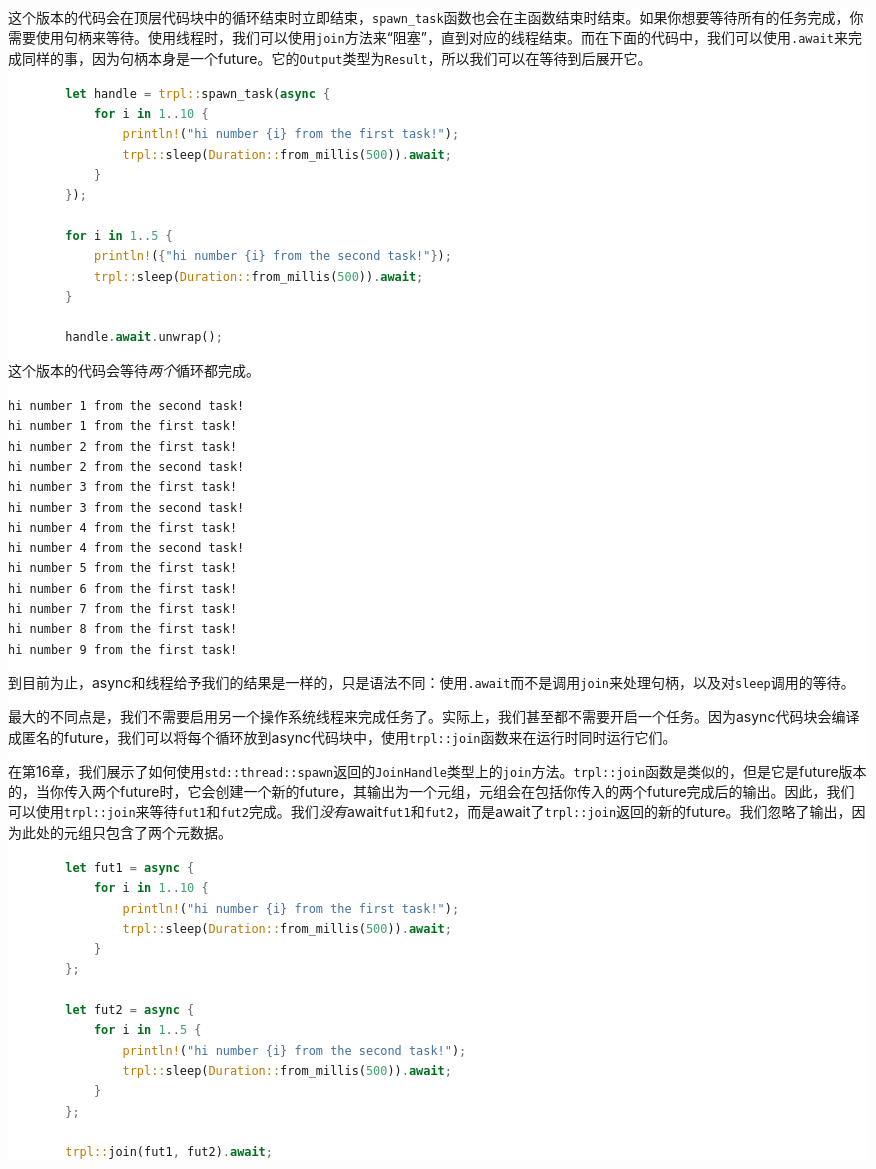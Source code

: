 这个版本的代码会在顶层代码块中的循环结束时立即结束，`spawn_task`函数也会在主函数结束时结束。如果你想要等待所有的任务完成，你需要使用句柄来等待。使用线程时，我们可以使用`join`方法来“阻塞”，直到对应的线程结束。而在下面的代码中，我们可以使用`.await`来完成同样的事，因为句柄本身是一个future。它的`Output`类型为`Result`，所以我们可以在等待到后展开它。

```rust
        let handle = trpl::spawn_task(async {
            for i in 1..10 {
                println!("hi number {i} from the first task!");
                trpl::sleep(Duration::from_millis(500)).await;
            }
        });

        for i in 1..5 {
            println!({"hi number {i} from the second task!"});
            trpl::sleep(Duration::from_millis(500)).await;
        }

        handle.await.unwrap();
```

这个版本的代码会等待*两个*循环都完成。

```
hi number 1 from the second task!
hi number 1 from the first task!
hi number 2 from the first task!
hi number 2 from the second task!
hi number 3 from the first task!
hi number 3 from the second task!
hi number 4 from the first task!
hi number 4 from the second task!
hi number 5 from the first task!
hi number 6 from the first task!
hi number 7 from the first task!
hi number 8 from the first task!
hi number 9 from the first task!
```

到目前为止，async和线程给予我们的结果是一样的，只是语法不同：使用`.await`而不是调用`join`来处理句柄，以及对`sleep`调用的等待。

最大的不同点是，我们不需要启用另一个操作系统线程来完成任务了。实际上，我们甚至都不需要开启一个任务。因为async代码块会编译成匿名的future，我们可以将每个循环放到async代码块中，使用`trpl::join`函数来在运行时同时运行它们。

在第16章，我们展示了如何使用`std::thread::spawn`返回的`JoinHandle`类型上的`join`方法。`trpl::join`函数是类似的，但是它是future版本的，当你传入两个future时，它会创建一个新的future，其输出为一个元组，元组会在包括你传入的两个future完成后的输出。因此，我们可以使用`trpl::join`来等待`fut1`和`fut2`完成。我们*没有*await`fut1`和`fut2`，而是await了`trpl::join`返回的新的future。我们忽略了输出，因为此处的元组只包含了两个元数据。

```rust
        let fut1 = async {
            for i in 1..10 {
                println!("hi number {i} from the first task!");
                trpl::sleep(Duration::from_millis(500)).await;
            }
        };

        let fut2 = async {
            for i in 1..5 {
                println!("hi number {i} from the second task!");
                trpl::sleep(Duration::from_millis(500)).await;
            }
        };

        trpl::join(fut1, fut2).await;
```
